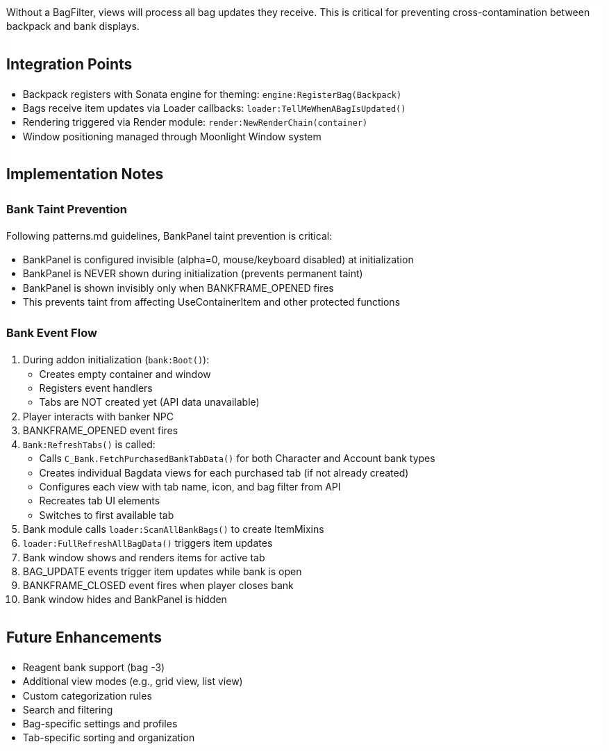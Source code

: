 Without a BagFilter, views will process all bag updates they receive. This is critical for preventing cross-contamination between backpack and bank displays.

## Integration Points

- Backpack registers with Sonata engine for theming: `engine:RegisterBag(Backpack)`
- Bags receive item updates via Loader callbacks: `loader:TellMeWhenABagIsUpdated()`
- Rendering triggered via Render module: `render:NewRenderChain(container)`
- Window positioning managed through Moonlight Window system

## Implementation Notes

### Bank Taint Prevention
Following patterns.md guidelines, BankPanel taint prevention is critical:
- BankPanel is configured invisible (alpha=0, mouse/keyboard disabled) at initialization
- BankPanel is NEVER shown during initialization (prevents permanent taint)
- BankPanel is shown invisibly only when BANKFRAME_OPENED fires
- This prevents taint from affecting UseContainerItem and other protected functions

### Bank Event Flow
1. During addon initialization (`bank:Boot()`):
   - Creates empty container and window
   - Registers event handlers
   - Tabs are NOT created yet (API data unavailable)
2. Player interacts with banker NPC
3. BANKFRAME_OPENED event fires
4. `Bank:RefreshTabs()` is called:
   - Calls `C_Bank.FetchPurchasedBankTabData()` for both Character and Account bank types
   - Creates individual Bagdata views for each purchased tab (if not already created)
   - Configures each view with tab name, icon, and bag filter from API
   - Recreates tab UI elements
   - Switches to first available tab
5. Bank module calls `loader:ScanAllBankBags()` to create ItemMixins
6. `loader:FullRefreshAllBagData()` triggers item updates
7. Bank window shows and renders items for active tab
8. BAG_UPDATE events trigger item updates while bank is open
9. BANKFRAME_CLOSED event fires when player closes bank
10. Bank window hides and BankPanel is hidden

## Future Enhancements

- Reagent bank support (bag -3)
- Additional view modes (e.g., grid view, list view)
- Custom categorization rules
- Search and filtering
- Bag-specific settings and profiles
- Tab-specific sorting and organization
